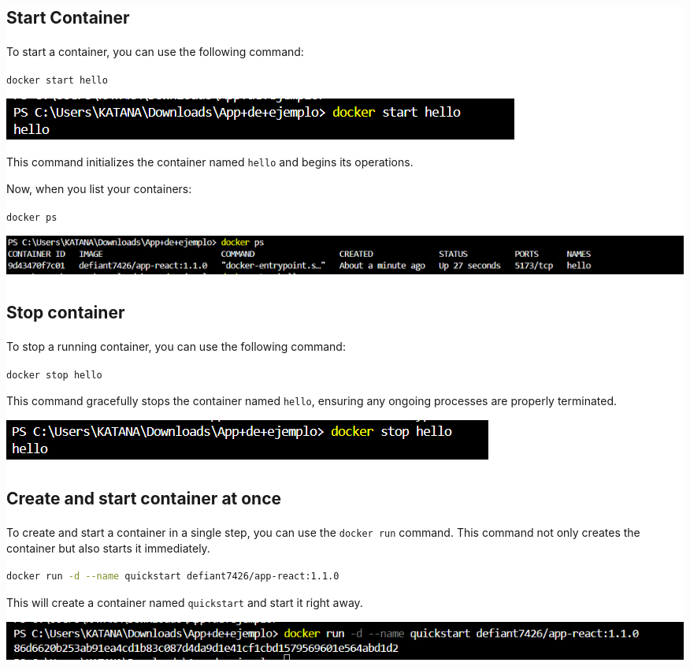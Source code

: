 ## Start Container

To start a container, you can use the following command:

```bash
docker start hello
```

![Untitled](Docker%20Containers%20bd365e948f164a54a92e7815e95474ee/Untitled%206.png)

This command initializes the container named `hello` and begins its operations.

Now, when you list your containers:

```bash
docker ps
```

![Untitled](Docker%20Containers%20bd365e948f164a54a92e7815e95474ee/Untitled%207.png)

## Stop container

To stop a running container, you can use the following command:

```bash
docker stop hello
```

This command gracefully stops the container named `hello`, ensuring any ongoing processes are properly terminated.

![Untitled](Docker%20Containers%20bd365e948f164a54a92e7815e95474ee/Untitled%208.png)

## Create and start container at once

To create and start a container in a single step, you can use the `docker run` command. This command not only creates the container but also starts it immediately.

```bash
docker run -d --name quickstart defiant7426/app-react:1.1.0
```

This will create a container named `quickstart` and start it right away.

![Untitled](Docker%20Containers%20bd365e948f164a54a92e7815e95474ee/Untitled%209.png)
